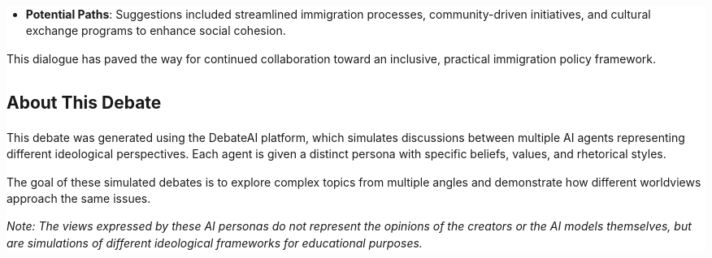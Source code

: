 - **Potential Paths**: Suggestions included streamlined immigration processes, community-driven initiatives, and cultural exchange programs to enhance social cohesion.

This dialogue has paved the way for continued collaboration toward an inclusive, practical immigration policy framework.
## About This Debate

This debate was generated using the DebateAI platform, which simulates discussions between multiple AI agents representing different ideological perspectives. Each agent is given a distinct persona with specific beliefs, values, and rhetorical styles.

The goal of these simulated debates is to explore complex topics from multiple angles and demonstrate how different worldviews approach the same issues.

*Note: The views expressed by these AI personas do not represent the opinions of the creators or the AI models themselves, but are simulations of different ideological frameworks for educational purposes.*
